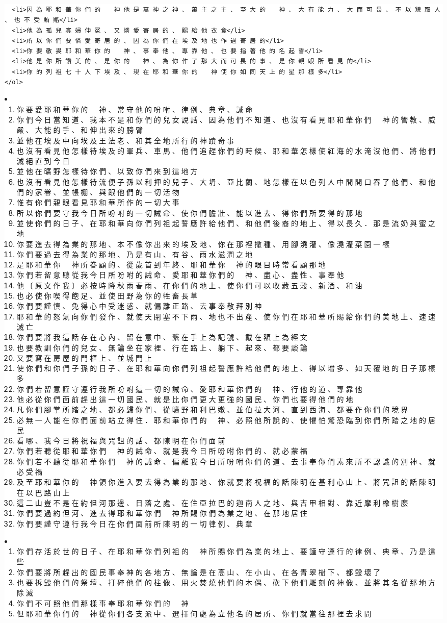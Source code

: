      <li>因 為 耶 和 華 你 們 的 　 神 他 是 萬 神 之 神 、 萬 主 之 主 、 至 大 的 　 神 、 大 有 能 力 、 大 而 可 畏 、 不 以 貌 取 人 、 也 不 受 賄 賂</li>
      <li>他 為 孤 兒 寡 婦 伸 冤 、 又 憐 愛 寄 居 的 、 賜 給 他 衣 食</li>
      <li>所 以 你 們 要 憐 愛 寄 居 的 、 因 為 你 們 在 埃 及 地 也 作 過 寄 居 的</li>
      <li>你 要 敬 畏 耶 和 華 你 的 　 神 、 事 奉 他 、 專 靠 他 、 也 要 指 著 他 的 名 起 誓</li>
      <li>他 是 你 所 讚 美 的 、 是 你 的 　 神 、 為 你 作 了 那 大 而 可 畏 的 事 、 是 你 親 眼 所 看 見 的</li>
      <li>你 的 列 祖 七 十 人 下 埃 及 、 現 在 耶 和 華 你 的 　 神 使 你 如 同 天 上 的 星 那 樣 多</li>
    </ol>
  </li>
  <li>
    <ol>
      <li>你 要 愛 耶 和 華 你 的 　 神 、 常 守 他 的 吩 咐 、 律 例 、 典 章 、 誡 命</li>
      <li>你 們 今 日 當 知 道 、 我 本 不 是 和 你 們 的 兒 女 說 話 、 因 為 他 們 不 知 道 、 也 沒 有 看 見 耶 和 華 你 們 　 神 的 管 教 、 威 嚴 、 大 能 的 手 、 和 伸 出 來 的 膀 臂</li>
      <li>並 他 在 埃 及 中 向 埃 及 王 法 老 、 和 其 全 地 所 行 的 神 蹟 奇 事</li>
      <li>也 沒 有 看 見 他 怎 樣 待 埃 及 的 軍 兵 、 車 馬 、 他 們 追 趕 你 們 的 時 候 、 耶 和 華 怎 樣 使 紅 海 的 水 淹 沒 他 們 、 將 他 們 滅 絕 直 到 今 日</li>
      <li>並 他 在 曠 野 怎 樣 待 你 們 、 以 致 你 們 來 到 這 地 方</li>
      <li>也 沒 有 看 見 他 怎 樣 待 流 便 子 孫 以 利 押 的 兒 子 、 大 坍 、 亞 比 蘭 、 地 怎 樣 在 以 色 列 人 中 間 開 口 吞 了 他 們 、 和 他 們 的 家 眷 、 並 帳 棚 、 與 跟 他 們 的 一 切 活 物</li>
      <li>惟 有 你 們 親 眼 看 見 耶 和 華 所 作 的 一 切 大 事</li>
      <li>所 以 你 們 要 守 我 今 日 所 吩 咐 的 一 切 誡 命 、 使 你 們 膽 壯 、 能 以 進 去 、 得 你 們 所 要 得 的 那 地</li>
      <li>並 使 你 們 的 日 子 、 在 耶 和 華 向 你 們 列 祖 起 誓 應 許 給 他 們 、 和 他 們 後 裔 的 地 上 、 得 以 長 久 ． 那 是 流 奶 與 蜜 之 地</li>
      <li>你 要 進 去 得 為 業 的 那 地 、 本 不 像 你 出 來 的 埃 及 地 、 你 在 那 裡 撒 種 、 用 腳 澆 灌 、 像 澆 灌 菜 園 一 樣</li>
      <li>你 們 要 過 去 得 為 業 的 那 地 、 乃 是 有 山 、 有 谷 、 雨 水 滋 潤 之 地</li>
      <li>是 耶 和 華 你 　 神 所 眷 顧 的 、 從 歲 首 到 年 終 、 耶 和 華 你 　 神 的 眼 目 時 常 看 顧 那 地</li>
      <li>你 們 若 留 意 聽 從 我 今 日 所 吩 咐 的 誡 命 、 愛 耶 和 華 你 們 的 　 神 、 盡 心 、 盡 性 、 事 奉 他</li>
      <li>他 〔 原 文 作 我 〕 必 按 時 降 秋 雨 春 雨 、 在 你 們 的 地 上 、 使 你 們 可 以 收 藏 五 穀 、 新 酒 、 和 油</li>
      <li>也 必 使 你 喫 得 飽 足 、 並 使 田 野 為 你 的 牲 畜 長 草</li>
      <li>你 們 要 謹 慎 、 免 得 心 中 受 迷 惑 、 就 偏 離 正 路 、 去 事 奉 敬 拜 別 神</li>
      <li>耶 和 華 的 怒 氣 向 你 們 發 作 、 就 使 天 閉 塞 不 下 雨 、 地 也 不 出 產 、 使 你 們 在 耶 和 華 所 賜 給 你 們 的 美 地 上 、 速 速 滅 亡</li>
      <li>你 們 要 將 我 這 話 存 在 心 內 、 留 在 意 中 、 繫 在 手 上 為 記 號 、 戴 在 額 上 為 經 文</li>
      <li>也 要 教 訓 你 們 的 兒 女 、 無 論 坐 在 家 裡 、 行 在 路 上 、 躺 下 、 起 來 、 都 要 談 論</li>
      <li>又 要 寫 在 房 屋 的 門 框 上 、 並 城 門 上</li>
      <li>使 你 們 和 你 們 子 孫 的 日 子 、 在 耶 和 華 向 你 們 列 祖 起 誓 應 許 給 他 們 的 地 上 、 得 以 增 多 、 如 天 覆 地 的 日 子 那 樣 多</li>
      <li>你 們 若 留 意 謹 守 遵 行 我 所 吩 咐 這 一 切 的 誡 命 、 愛 耶 和 華 你 們 的 　 神 、 行 他 的 道 、 專 靠 他</li>
      <li>他 必 從 你 們 面 前 趕 出 這 一 切 國 民 、 就 是 比 你 們 更 大 更 強 的 國 民 、 你 們 也 要 得 他 們 的 地</li>
      <li>凡 你 們 腳 掌 所 踏 之 地 、 都 必 歸 你 們 、 從 曠 野 和 利 巴 嫩 、 並 伯 拉 大 河 、 直 到 西 海 、 都 要 作 你 們 的 境 界</li>
      <li>必 無 一 人 能 在 你 們 面 前 站 立 得 住 ． 耶 和 華 你 們 的 　 神 、 必 照 他 所 說 的 、 使 懼 怕 驚 恐 臨 到 你 們 所 踏 之 地 的 居 民</li>
      <li>看 哪 、 我 今 日 將 祝 福 與 咒 詛 的 話 、 都 陳 明 在 你 們 面 前</li>
      <li>你 們 若 聽 從 耶 和 華 你 們 　 神 的 誡 命 、 就 是 我 今 日 所 吩 咐 你 們 的 、 就 必 蒙 福</li>
      <li>你 們 若 不 聽 從 耶 和 華 你 們 　 神 的 誡 命 、 偏 離 我 今 日 所 吩 咐 你 們 的 道 、 去 事 奉 你 們 素 來 所 不 認 識 的 別 神 、 就 必 受 禍</li>
      <li>及 至 耶 和 華 你 的 　 神 領 你 進 入 要 去 得 為 業 的 那 地 、 你 就 要 將 祝 福 的 話 陳 明 在 基 利 心 山 上 、 將 咒 詛 的 話 陳 明 在 以 巴 路 山 上</li>
      <li>這 二 山 豈 不 是 在 約 但 河 那 邊 、 日 落 之 處 、 在 住 亞 拉 巴 的 迦 南 人 之 地 、 與 吉 甲 相 對 、 靠 近 摩 利 橡 樹 麼</li>
      <li>你 們 要 過 約 但 河 、 進 去 得 耶 和 華 你 們 　 神 所 賜 你 們 為 業 之 地 、 在 那 地 居 住</li>
      <li>你 們 要 謹 守 遵 行 我 今 日 在 你 們 面 前 所 陳 明 的 一 切 律 例 、 典 章</li>
    </ol>
  </li>
  <li>
    <ol>
      <li>你 們 存 活 於 世 的 日 子 、 在 耶 和 華 你 們 列 祖 的 　 神 所 賜 你 們 為 業 的 地 上 、 要 謹 守 遵 行 的 律 例 、 典 章 、 乃 是 這 些</li>
      <li>你 們 要 將 所 趕 出 的 國 民 事 奉 神 的 各 地 方 、 無 論 是 在 高 山 、 在 小 山 、 在 各 青 翠 樹 下 、 都 毀 壞 了</li>
      <li>也 要 拆 毀 他 們 的 祭 壇 、 打 碎 他 們 的 柱 像 、 用 火 焚 燒 他 們 的 木 偶 、 砍 下 他 們 雕 刻 的 神 像 、 並 將 其 名 從 那 地 方 除 滅</li>
      <li>你 們 不 可 照 他 們 那 樣 事 奉 耶 和 華 你 們 的 　 神</li>
      <li>但 耶 和 華 你 們 的 　 神 從 你 們 各 支 派 中 、 選 擇 何 處 為 立 他 名 的 居 所 、 你 們 就 當 往 那 裡 去 求 問</li>